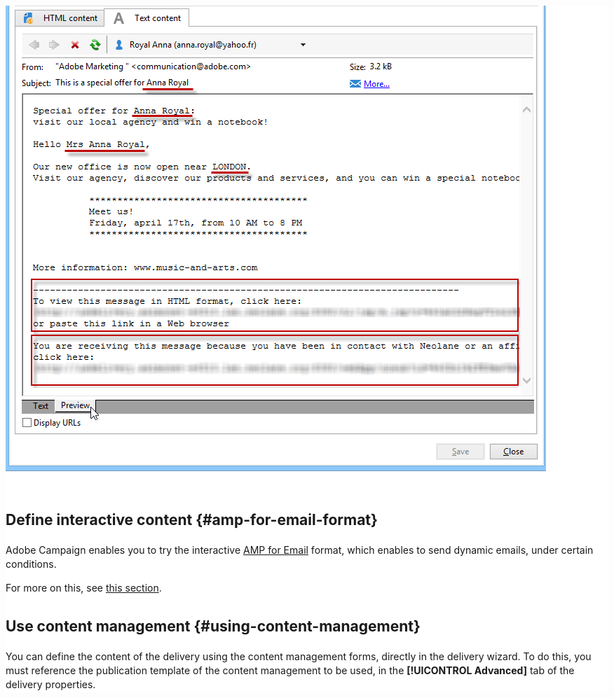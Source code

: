   ![](../assets/s_ncs_user_wizard_email01_142.png)



## Define interactive content {#amp-for-email-format}

Adobe Campaign enables you to try the interactive [AMP for Email](https://amp.dev/about/email/) format, which enables to send dynamic emails, under certain conditions.

For more on this, see [this section](defining-interactive-content.md).

## Use content management {#using-content-management}

You can define the content of the delivery using the content management forms, directly in the delivery wizard. To do this, you must reference the publication template of the content management to be used, in the **[!UICONTROL Advanced]** tab of the delivery properties.
